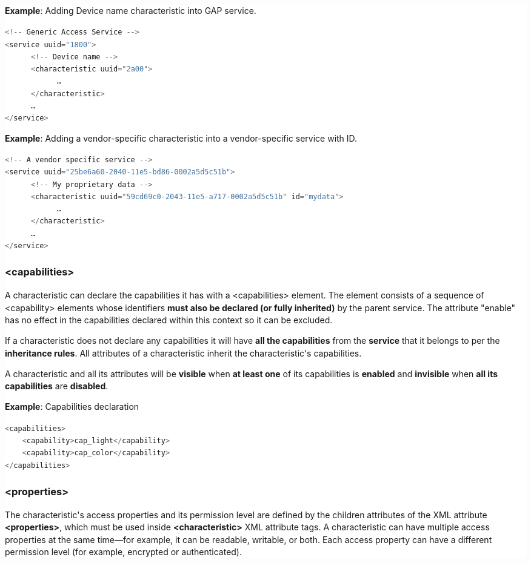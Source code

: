 **Example**: Adding Device name characteristic into GAP service.

```C
<!-- Generic Access Service -->
<service uuid="1800">
      <!-- Device name -->
      <characteristic uuid="2a00">
            …
      </characteristic>
      …
</service>
```

**Example**: Adding a vendor-specific characteristic into a vendor-specific service with ID.

```C
<!-- A vendor specific service -->
<service uuid="25be6a60-2040-11e5-bd86-0002a5d5c51b">
      <!-- My proprietary data -->
      <characteristic uuid="59cd69c0-2043-11e5-a717-0002a5d5c51b" id="mydata">
            …
      </characteristic>
      …
</service>
```

### \<capabilities>

A characteristic can declare the capabilities it has with a \<capabilities> element. The element consists of a sequence of \<capability> elements whose identifiers **must also be declared (or fully inherited)** by the parent service. The attribute "enable" has no effect in the capabilities declared within this context so it can be excluded.

If a characteristic does not declare any capabilities it will have **all the capabilities** from the **service** that it belongs to per the **inheritance rules**. All attributes of a characteristic inherit the characteristic's capabilities.

A characteristic and all its attributes will be **visible** when **at least one** of its capabilities is **enabled** and **invisible** when **all its capabilities** are **disabled**.

**Example**: Capabilities declaration

```C
<capabilities>
	<capability>cap_light</capability>
	<capability>cap_color</capability>
</capabilities>
```

### \<properties>

The characteristic's access properties and its permission level are defined by the children attributes of the XML attribute **\<properties>**, which must be used inside **\<characteristic>** XML attribute tags. A characteristic can have multiple access properties at the same time—for example, it can be readable, writable, or both. Each access property can have a different permission level (for example, encrypted or authenticated).
